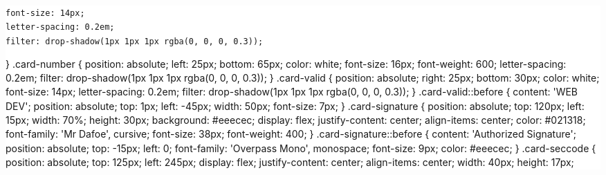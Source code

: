     font-size: 14px;
    letter-spacing: 0.2em;
    filter: drop-shadow(1px 1px 1px rgba(0, 0, 0, 0.3));
  }
  .card-number {
    position: absolute;
    left: 25px;
    bottom: 65px;
    color: white;
    font-size: 16px;
    font-weight: 600;
    letter-spacing: 0.2em;
    filter: drop-shadow(1px 1px 1px rgba(0, 0, 0, 0.3));
  }
  .card-valid {
    position: absolute;
    right: 25px;
    bottom: 30px;
    color: white;
    font-size: 14px;
    letter-spacing: 0.2em;
    filter: drop-shadow(1px 1px 1px rgba(0, 0, 0, 0.3));
  }
  .card-valid::before {
    content: 'WEB DEV';
    position: absolute;
    top: 1px;
    left: -45px;
    width: 50px;
    font-size: 7px;
  }
  .card-signature {
    position: absolute;
    top: 120px;
    left: 15px;
    width: 70%;
    height: 30px;
    background: #eeecec;
    display: flex;
    justify-content: center;
    align-items: center;
    color: #021318;
    font-family: 'Mr Dafoe', cursive;
    font-size: 38px;
    font-weight: 400;
  }
  .card-signature::before {
    content: 'Authorized Signature';
    position: absolute;
    top: -15px;
    left: 0;
    font-family: 'Overpass Mono', monospace;
    font-size: 9px;
    color: #eeecec;
  }
  .card-seccode {
    position: absolute;
    top: 125px;
    left: 245px;
    display: flex;
    justify-content: center;
    align-items: center;
    width: 40px;
    height: 17px;